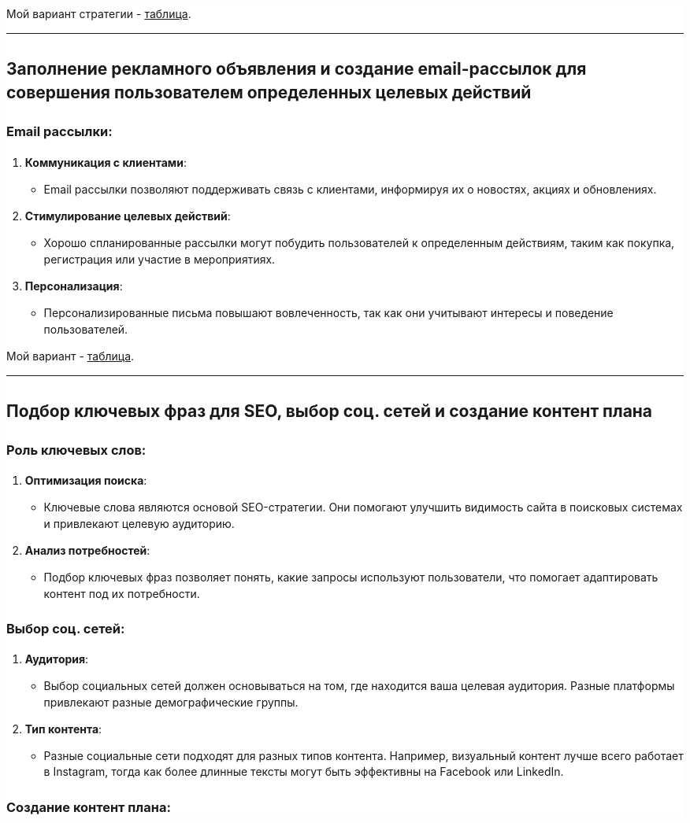 Мой вариант стратегии - [таблица](https://docs.google.com/spreadsheets/d/14UtTdizVL_LsU8zJZSY2tO-WD_DU-u5AUi9h54u7X9A/edit?usp=sharing).



---
## Заполнение рекламного объявления и создание email-рассылок для совершения пользователем определенных целевых действий

### Email рассылки:

1. **Коммуникация с клиентами**:
   - Email рассылки позволяют поддерживать связь с клиентами, информируя их о новостях, акциях и обновлениях.

2. **Стимулирование целевых действий**:
   - Хорошо спланированные рассылки могут побудить пользователей к определенным действиям, таким как покупка, регистрация или участие в мероприятиях.

3. **Персонализация**:
   - Персонализированные письма повышают вовлеченность, так как они учитывают интересы и поведение пользователей.

Мой вариант - [таблица](https://docs.google.com/spreadsheets/d/1t1GZMtixsnuRNbDZCH1JR-Tc_qUUAl03vCPWDA8w2pM/edit?gid=0#gid=0).


---
## Подбор ключевых фраз для SEO, выбор соц. сетей и создание контент плана

### Роль ключевых слов:

1. **Оптимизация поиска**:
   - Ключевые слова являются основой SEO-стратегии. Они помогают улучшить видимость сайта в поисковых системах и привлекают целевую аудиторию.

2. **Анализ потребностей**:
   - Подбор ключевых фраз позволяет понять, какие запросы используют пользователи, что помогает адаптировать контент под их потребности.

### Выбор соц. сетей:

1. **Аудитория**:
   - Выбор социальных сетей должен основываться на том, где находится ваша целевая аудитория. Разные платформы привлекают разные демографические группы.

2. **Тип контента**:
   - Разные социальные сети подходят для разных типов контента. Например, визуальный контент лучше всего работает в Instagram, тогда как более длинные тексты могут быть эффективны на Facebook или LinkedIn.

### Создание контент плана:
